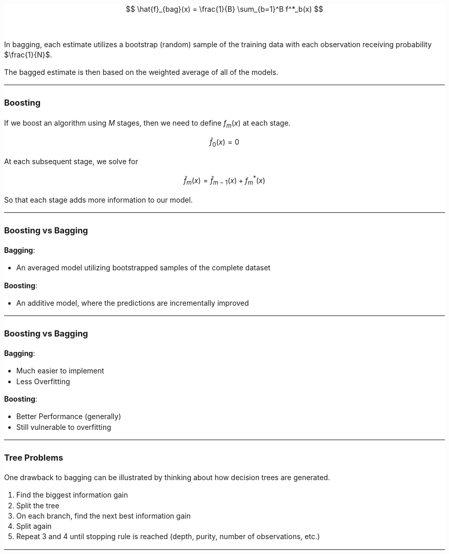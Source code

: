 $$ \hat{f}_{bag}(x) = \frac{1}{B} \sum_{b=1}^B f^*_b(x) $$

<br>

In bagging, each estimate utilizes a bootstrap (random) sample of the training data with each observation receiving probability $\frac{1}{N}$.

The bagged estimate is then based on the weighted average of all of the models.

---

### Boosting

If we boost an algorithm using $M$ stages, then we need to define $f_m(x)$ at each stage.

$$ \hat{f}_0(x) = 0 $$

At each subsequent stage, we solve for

$$ \hat{f}_m(x) = \hat{f}_{m-1}(x) + f^*_m(x) $$

So that each stage adds more information to our model.

---

### Boosting vs Bagging

**Bagging**:
- An averaged model utilizing bootstrapped samples of the complete dataset

**Boosting**:
- An additive model, where the predictions are incrementally improved

---

### Boosting vs Bagging


**Bagging**:
- Much easier to implement
- Less Overfitting

**Boosting**:
- Better Performance (generally)
- Still vulnerable to overfitting

---

### Tree Problems

One drawback to bagging can be illustrated by thinking about how decision trees are generated.
1. Find the biggest information gain
2. Split the tree
3. On each branch, find the next best information gain
4. Split again
5. Repeat 3 and 4 until stopping rule is reached (depth, purity, number of observations, etc.)

---
